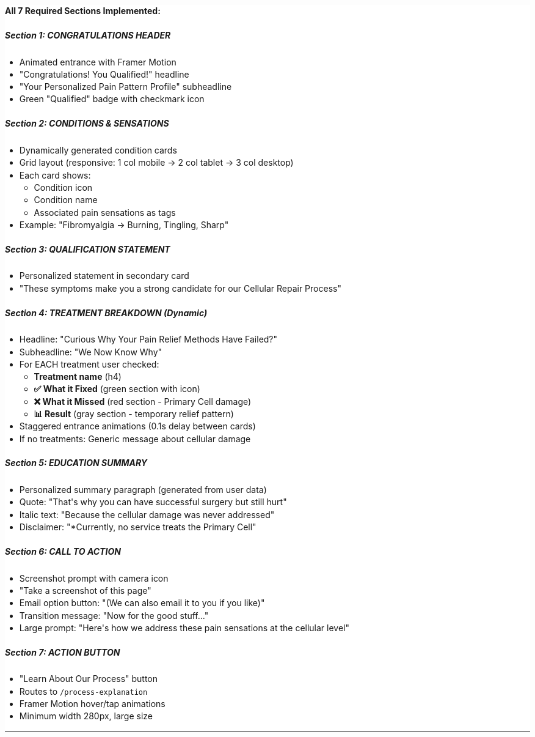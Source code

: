 #### All 7 Required Sections Implemented:

##### **Section 1: CONGRATULATIONS HEADER**
- Animated entrance with Framer Motion
- "Congratulations! You Qualified!" headline
- "Your Personalized Pain Pattern Profile" subheadline
- Green "Qualified" badge with checkmark icon

##### **Section 2: CONDITIONS & SENSATIONS**
- Dynamically generated condition cards
- Grid layout (responsive: 1 col mobile → 2 col tablet → 3 col desktop)
- Each card shows:
  - Condition icon
  - Condition name
  - Associated pain sensations as tags
- Example: "Fibromyalgia → Burning, Tingling, Sharp"

##### **Section 3: QUALIFICATION STATEMENT**
- Personalized statement in secondary card
- "These symptoms make you a strong candidate for our Cellular Repair Process"

##### **Section 4: TREATMENT BREAKDOWN** (Dynamic)
- Headline: "Curious Why Your Pain Relief Methods Have Failed?"
- Subheadline: "We Now Know Why"
- For EACH treatment user checked:
  - **Treatment name** (h4)
  - **✅ What it Fixed** (green section with icon)
  - **❌ What it Missed** (red section - Primary Cell damage)
  - **📊 Result** (gray section - temporary relief pattern)
- Staggered entrance animations (0.1s delay between cards)
- If no treatments: Generic message about cellular damage

##### **Section 5: EDUCATION SUMMARY**
- Personalized summary paragraph (generated from user data)
- Quote: "That's why you can have successful surgery but still hurt"
- Italic text: "Because the cellular damage was never addressed"
- Disclaimer: "*Currently, no service treats the Primary Cell"

##### **Section 6: CALL TO ACTION**
- Screenshot prompt with camera icon
- "Take a screenshot of this page"
- Email option button: "(We can also email it to you if you like)"
- Transition message: "Now for the good stuff..."
- Large prompt: "Here's how we address these pain sensations at the cellular level"

##### **Section 7: ACTION BUTTON**
- "Learn About Our Process" button
- Routes to `/process-explanation`
- Framer Motion hover/tap animations
- Minimum width 280px, large size

---
